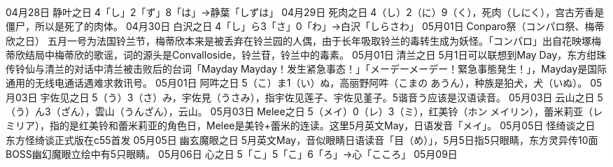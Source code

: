 <td align="left">04月28日</td>
<td align="left">静叶之日</td>
<td align="left">4「し」2「ず」8「は」→静葉「しずは」
</td></tr>
<tr>
<td align="left">04月29日</td>
<td align="left">死肉之日</td>
<td align="left">4（し）2（に）9（く），死肉（しにく），宫古芳香是僵尸，所以是死了的肉体。
</td></tr>
<tr>
<td align="left">04月30日</td>
<td align="left">白沢之日</td>
<td align="left">4「し」ら3「さ」0「わ」→白沢「しらさわ」
</td></tr>
<tr>
<td align="left">05月01日</td>
<td align="left">Conparo祭（コンパロ祭、梅蒂欣之日）</td>
<td align="left">五月一号为法国铃兰节，梅蒂欣本来是被丢弃在铃兰园的人偶，由于长年吸取铃兰的毒转生成为妖怪。「コンパロ」出自花映塚梅蒂欣结局中梅蒂欣的歌谣，词的源头是Convalloside，铃兰苷，铃兰中的毒素。
</td></tr>
<tr>
<td align="left">05月01日</td>
<td align="left">清兰之日</td>
<td align="left">5月1日可以联想到May Day，东方绀珠传铃仙与清兰的对话中清兰被击败后的台词「Mayday Mayday！发生紧急事态！」「メーデーメーデー！緊急事態発生！」，Mayday是国际通用的无线电通话遇难求救讯号。
</td></tr>
<tr>
<td align="left">05月01日</td>
<td align="left">阿吽之日</td>
<td align="left">5（こ）ま1（い）ぬ，高丽野阿吽（こまの あうん），种族是狛犬，犬（いぬ）。
</td></tr>
<tr>
<td align="left">05月03日</td>
<td align="left">宇佐见之日</td>
<td align="left">5（う）3（さ）み，宇佐見（うさみ），指宇佐见莲子、宇佐见堇子。5谐音う应该是汉语读音。
</td></tr>
<tr>
<td align="left">05月03日</td>
<td align="left">云山之日</td>
<td align="left">5（う）ん3（ざん），雲山（うんざん），云山。
</td></tr>
<tr>
<td align="left">05月03日</td>
<td align="left">Melee之日</td>
<td align="left">5（メイ）0（レ）3（ミ），红美铃（ホン メイリン），蕾米莉亚（レミリア），指的是红美铃和蕾米莉亚的角色日，Melee是美铃+蕾米的连读。这里5月英文May，日语发音「メイ」。
</td></tr>
<tr>
<td align="left">05月05日</td>
<td align="left">怪绮谈之日</td>
<td align="left">东方怪绮谈正式版在c55首发
</td></tr>
<tr>
<td align="left">05月05日</td>
<td align="left">幽玄魔眼之日</td>
<td align="left">5月英文May，音似眼睛日语读音「目（め）」，5月5日指5只眼睛，东方灵异传10面BOSS幽幻魔眼立绘中有5只眼睛。
</td></tr>
<tr>
<td align="left">05月06日</td>
<td align="left">心之日</td>
<td align="left">5「こ」5「こ」6「ろ」→心「こころ」
</td></tr>
<tr>
<td align="left">05月09日</td>